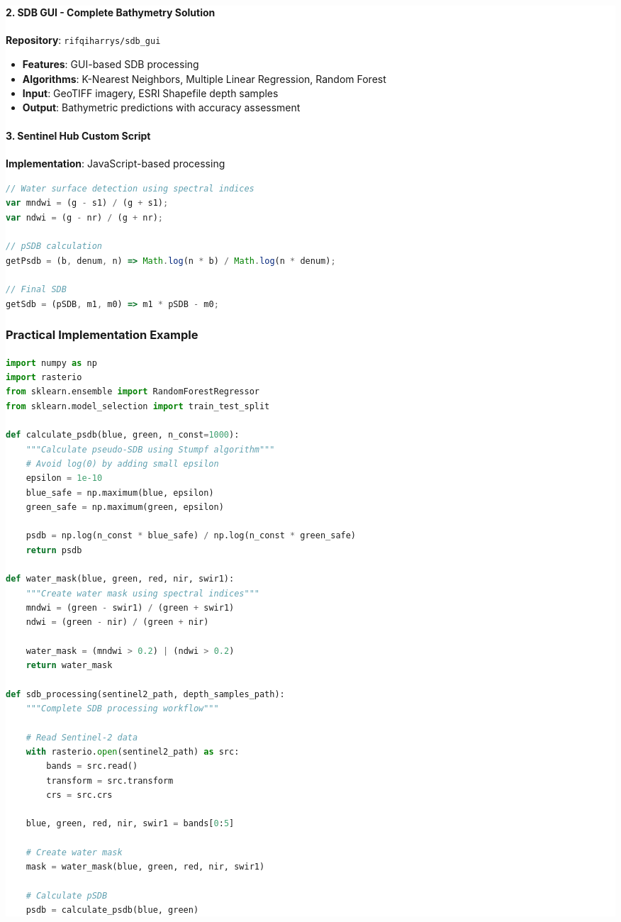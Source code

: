 #### 2. SDB GUI - Complete Bathymetry Solution
**Repository**: `rifqiharrys/sdb_gui`
- **Features**: GUI-based SDB processing
- **Algorithms**: K-Nearest Neighbors, Multiple Linear Regression, Random Forest
- **Input**: GeoTIFF imagery, ESRI Shapefile depth samples
- **Output**: Bathymetric predictions with accuracy assessment

#### 3. Sentinel Hub Custom Script
**Implementation**: JavaScript-based processing
```javascript
// Water surface detection using spectral indices
var mndwi = (g - s1) / (g + s1);
var ndwi = (g - nr) / (g + nr);

// pSDB calculation
getPsdb = (b, denum, n) => Math.log(n * b) / Math.log(n * denum);

// Final SDB
getSdb = (pSDB, m1, m0) => m1 * pSDB - m0;
```

### Practical Implementation Example

```python
import numpy as np
import rasterio
from sklearn.ensemble import RandomForestRegressor
from sklearn.model_selection import train_test_split

def calculate_psdb(blue, green, n_const=1000):
    """Calculate pseudo-SDB using Stumpf algorithm"""
    # Avoid log(0) by adding small epsilon
    epsilon = 1e-10
    blue_safe = np.maximum(blue, epsilon)
    green_safe = np.maximum(green, epsilon)

    psdb = np.log(n_const * blue_safe) / np.log(n_const * green_safe)
    return psdb

def water_mask(blue, green, red, nir, swir1):
    """Create water mask using spectral indices"""
    mndwi = (green - swir1) / (green + swir1)
    ndwi = (green - nir) / (green + nir)

    water_mask = (mndwi > 0.2) | (ndwi > 0.2)
    return water_mask

def sdb_processing(sentinel2_path, depth_samples_path):
    """Complete SDB processing workflow"""

    # Read Sentinel-2 data
    with rasterio.open(sentinel2_path) as src:
        bands = src.read()
        transform = src.transform
        crs = src.crs

    blue, green, red, nir, swir1 = bands[0:5]

    # Create water mask
    mask = water_mask(blue, green, red, nir, swir1)

    # Calculate pSDB
    psdb = calculate_psdb(blue, green)

```
